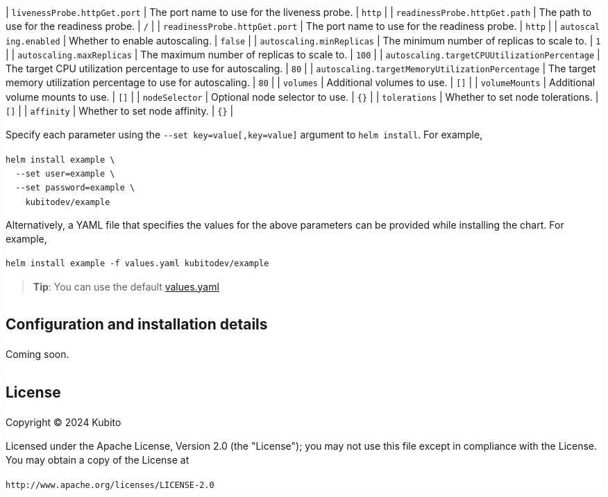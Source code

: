 | `livenessProbe.httpGet.port`                    | The port name to use for the liveness probe.                                                   | `http`      |
| `readinessProbe.httpGet.path`                   | The path to use for the readiness probe.                                                       | `/`         |
| `readinessProbe.httpGet.port`                   | The port name to use for the readiness probe.                                                  | `http`      |
| `autoscaling.enabled`                           | Whether to enable autoscaling.                                                                 | `false`     |
| `autoscaling.minReplicas`                       | The minimum number of replicas to scale to.                                                    | `1`         |
| `autoscaling.maxReplicas`                       | The maximum number of replicas to scale to.                                                    | `100`       |
| `autoscaling.targetCPUUtilizationPercentage`    | The target CPU utilization percentage to use for autoscaling.                                  | `80`        |
| `autoscaling.targetMemoryUtilizationPercentage` | The target memory utilization percentage to use for autoscaling.                               | `80`        |
| `volumes`                                       | Additional volumes to use.                                                                     | `[]`        |
| `volumeMounts`                                  | Additional volume mounts to use.                                                               | `[]`        |
| `nodeSelector`                                  | Optional node selector to use.                                                                 | `{}`        |
| `tolerations`                                   | Whether to set node tolerations.                                                               | `[]`        |
| `affinity`                                      | Whether to set node affinity.                                                                  | `{}`        |

Specify each parameter using the `--set key=value[,key=value]` argument to `helm install`. For example,

```console
helm install example \
  --set user=example \
  --set password=example \
    kubitodev/example
```

Alternatively, a YAML file that specifies the values for the above parameters can be provided while installing the chart. For example,

```console
helm install example -f values.yaml kubitodev/example
```

> **Tip**: You can use the default [values.yaml](values.yaml)

## Configuration and installation details

Coming soon.

## License

Copyright &copy; 2024 Kubito

Licensed under the Apache License, Version 2.0 (the "License");
you may not use this file except in compliance with the License.
You may obtain a copy of the License at

    http://www.apache.org/licenses/LICENSE-2.0
